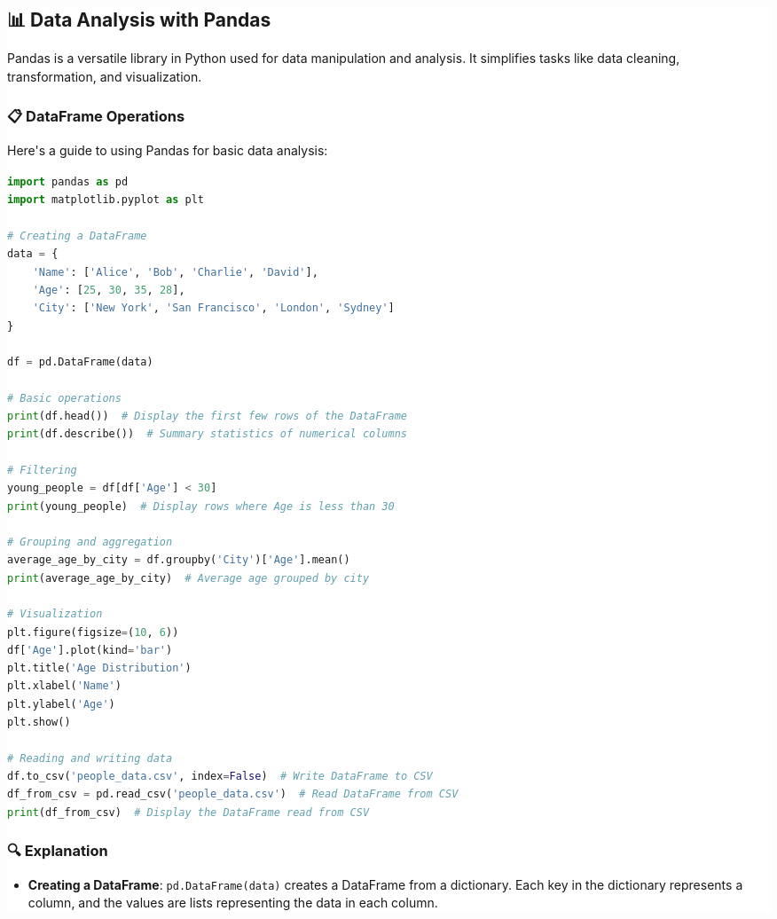 ## 📊 Data Analysis with Pandas

Pandas is a versatile library in Python used for data manipulation and analysis. It simplifies tasks like data cleaning, transformation, and visualization.

### 📋 DataFrame Operations

Here's a guide to using Pandas for basic data analysis:

```python
import pandas as pd
import matplotlib.pyplot as plt

# Creating a DataFrame
data = {
    'Name': ['Alice', 'Bob', 'Charlie', 'David'],
    'Age': [25, 30, 35, 28],
    'City': ['New York', 'San Francisco', 'London', 'Sydney']
}

df = pd.DataFrame(data)

# Basic operations
print(df.head())  # Display the first few rows of the DataFrame
print(df.describe())  # Summary statistics of numerical columns

# Filtering
young_people = df[df['Age'] < 30]
print(young_people)  # Display rows where Age is less than 30

# Grouping and aggregation
average_age_by_city = df.groupby('City')['Age'].mean()
print(average_age_by_city)  # Average age grouped by city

# Visualization
plt.figure(figsize=(10, 6))
df['Age'].plot(kind='bar')
plt.title('Age Distribution')
plt.xlabel('Name')
plt.ylabel('Age')
plt.show()

# Reading and writing data
df.to_csv('people_data.csv', index=False)  # Write DataFrame to CSV
df_from_csv = pd.read_csv('people_data.csv')  # Read DataFrame from CSV
print(df_from_csv)  # Display the DataFrame read from CSV
```

### 🔍 Explanation

- **Creating a DataFrame**: `pd.DataFrame(data)` creates a DataFrame from a dictionary. Each key in the dictionary represents a column, and the values are lists representing the data in each column.
